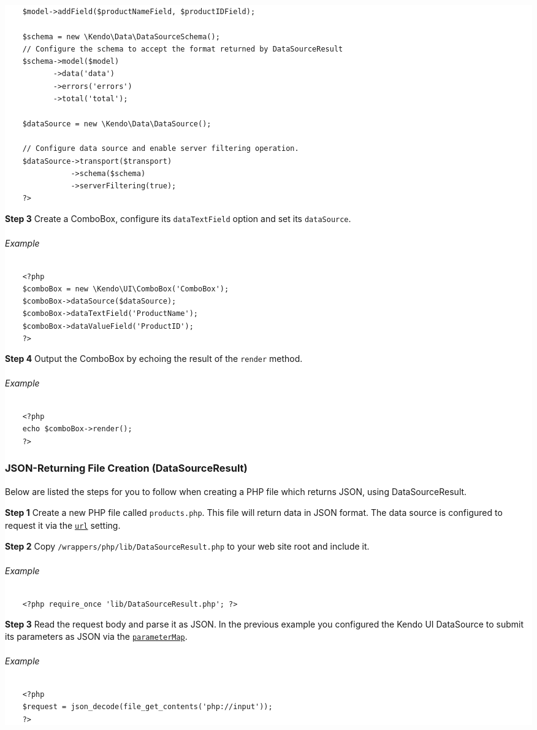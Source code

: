         $model->addField($productNameField, $productIDField);

        $schema = new \Kendo\Data\DataSourceSchema();
        // Configure the schema to accept the format returned by DataSourceResult
        $schema->model($model)
               ->data('data')
               ->errors('errors')
               ->total('total');

        $dataSource = new \Kendo\Data\DataSource();

        // Configure data source and enable server filtering operation.
        $dataSource->transport($transport)
                   ->schema($schema)
                   ->serverFiltering(true);
        ?>

**Step 3** Create a ComboBox, configure its `dataTextField` option and set its `dataSource`.

###### Example

        <?php
        $comboBox = new \Kendo\UI\ComboBox('ComboBox');
        $comboBox->dataSource($dataSource);
        $comboBox->dataTextField('ProductName');
        $comboBox->dataValueField('ProductID');
        ?>

**Step 4** Output the ComboBox by echoing the result of the `render` method.

###### Example

        <?php
        echo $comboBox->render();
        ?>

### JSON-Returning File Creation (DataSourceResult)

Below are listed the steps for you to follow when creating a PHP file which returns JSON, using DataSourceResult.

**Step 1** Create a new PHP file called `products.php`. This file will return data in JSON format. The data source is configured to request it via the [`url`](/api/php/Kendo/Data/DataSourceTransportRead#url) setting.

**Step 2** Copy `/wrappers/php/lib/DataSourceResult.php` to your web site root and include it.

###### Example

        <?php require_once 'lib/DataSourceResult.php'; ?>

**Step 3** Read the request body and parse it as JSON. In the previous example you configured the Kendo UI DataSource to submit its parameters as JSON via the [`parameterMap`](/api/php/Kendo/Data/DataSourceTransport#parametermap).

###### Example

        <?php
        $request = json_decode(file_get_contents('php://input'));
        ?>
